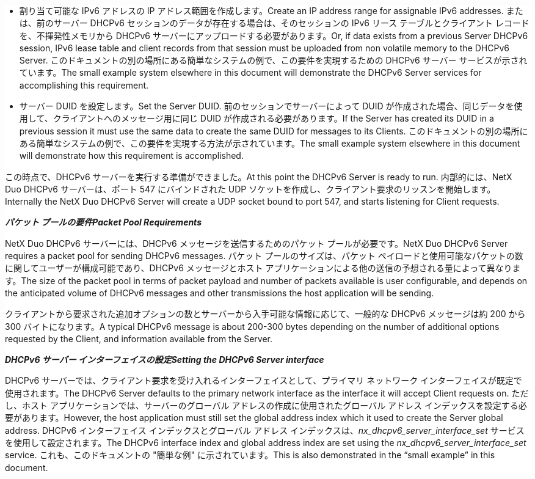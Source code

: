 - <span data-ttu-id="6daf3-222">割り当て可能な IPv6 アドレスの IP アドレス範囲を作成します。</span><span class="sxs-lookup"><span data-stu-id="6daf3-222">Create an IP address range for assignable IPv6 addresses.</span></span> <span data-ttu-id="6daf3-223">または、前のサーバー DHCPv6 セッションのデータが存在する場合は、そのセッションの IPv6 リース テーブルとクライアント レコードを、不揮発性メモリから DHCPv6 サーバーにアップロードする必要があります。</span><span class="sxs-lookup"><span data-stu-id="6daf3-223">Or, if data exists from a previous Server DHCPv6 session, IPv6 lease table and client records from that session must be uploaded from non volatile memory to the DHCPv6 Server.</span></span> <span data-ttu-id="6daf3-224">このドキュメントの別の場所にある簡単なシステムの例で、この要件を実現するための DHCPv6 サーバー サービスが示されています。</span><span class="sxs-lookup"><span data-stu-id="6daf3-224">The small example system elsewhere in this document will demonstrate the DHCPv6 Server services for accomplishing this requirement.</span></span>

- <span data-ttu-id="6daf3-225">サーバー DUID を設定します。</span><span class="sxs-lookup"><span data-stu-id="6daf3-225">Set the Server DUID.</span></span> <span data-ttu-id="6daf3-226">前のセッションでサーバーによって DUID が作成された場合、同じデータを使用して、クライアントへのメッセージ用に同じ DUID が作成される必要があります。</span><span class="sxs-lookup"><span data-stu-id="6daf3-226">If the Server has created its DUID in a previous session it must use the same data to create the same DUID for messages to its Clients.</span></span> <span data-ttu-id="6daf3-227">このドキュメントの別の場所にある簡単なシステムの例で、この要件を実現する方法が示されています。</span><span class="sxs-lookup"><span data-stu-id="6daf3-227">The small example system elsewhere in this document will demonstrate how this requirement is accomplished.</span></span>

<span data-ttu-id="6daf3-228">この時点で、DHCPv6 サーバーを実行する準備ができました。</span><span class="sxs-lookup"><span data-stu-id="6daf3-228">At this point the DHCPv6 Server is ready to run.</span></span> <span data-ttu-id="6daf3-229">内部的には、NetX Duo DHCPv6 サーバーは、ポート 547 にバインドされた UDP ソケットを作成し、クライアント要求のリッスンを開始します。</span><span class="sxs-lookup"><span data-stu-id="6daf3-229">Internally the NetX Duo DHCPv6 Server will create a UDP socket bound to port 547, and starts listening for Client requests.</span></span>

<span data-ttu-id="6daf3-230">***パケット プールの要件***</span><span class="sxs-lookup"><span data-stu-id="6daf3-230">***Packet Pool Requirements***</span></span>

<span data-ttu-id="6daf3-231">NetX Duo DHCPv6 サーバーには、DHCPv6 メッセージを送信するためのパケット プールが必要です。</span><span class="sxs-lookup"><span data-stu-id="6daf3-231">NetX Duo DHCPv6 Server requires a packet pool for sending DHCPv6 messages.</span></span> <span data-ttu-id="6daf3-232">パケット プールのサイズは、パケット ペイロードと使用可能なパケットの数に関してユーザーが構成可能であり、DHCPv6 メッセージとホスト アプリケーションによる他の送信の予想される量によって異なります。</span><span class="sxs-lookup"><span data-stu-id="6daf3-232">The size of the packet pool in terms of packet payload and number of packets available is user configurable, and depends on the anticipated volume of DHCPv6 messages and other transmissions the host application will be sending.</span></span>

<span data-ttu-id="6daf3-233">クライアントから要求された追加オプションの数とサーバーから入手可能な情報に応じて、一般的な DHCPv6 メッセージは約 200 から 300 バイトになります。</span><span class="sxs-lookup"><span data-stu-id="6daf3-233">A typical DHCPv6 message is about 200-300 bytes depending on the number of additional options requested by the Client, and information available from the Server.</span></span>

<span data-ttu-id="6daf3-234">***DHCPv6 サーバー インターフェイスの設定***</span><span class="sxs-lookup"><span data-stu-id="6daf3-234">***Setting the DHCPv6 Server interface***</span></span>

<span data-ttu-id="6daf3-235">DHCPv6 サーバーでは、クライアント要求を受け入れるインターフェイスとして、プライマリ ネットワーク インターフェイスが既定で使用されます。</span><span class="sxs-lookup"><span data-stu-id="6daf3-235">The DHCPv6 Server defaults to the primary network interface as the interface it will accept Client requests on.</span></span> <span data-ttu-id="6daf3-236">ただし、ホスト アプリケーションでは、サーバーのグローバル アドレスの作成に使用されたグローバル アドレス インデックスを設定する必要があります。</span><span class="sxs-lookup"><span data-stu-id="6daf3-236">However, the host application must still set the global address index which it used to create the Server global address.</span></span> <span data-ttu-id="6daf3-237">DHCPv6 インターフェイス インデックスとグローバル アドレス インデックスは、*nx_dhcpv6_server_interface_set* サービスを使用して設定されます。</span><span class="sxs-lookup"><span data-stu-id="6daf3-237">The DHCPv6 interface index and global address index are set using the *nx_dhcpv6_server_interface_set* service.</span></span> <span data-ttu-id="6daf3-238">これも、このドキュメントの "簡単な例" に示されています。</span><span class="sxs-lookup"><span data-stu-id="6daf3-238">This is also demonstrated in the “small example” in this document.</span></span>
